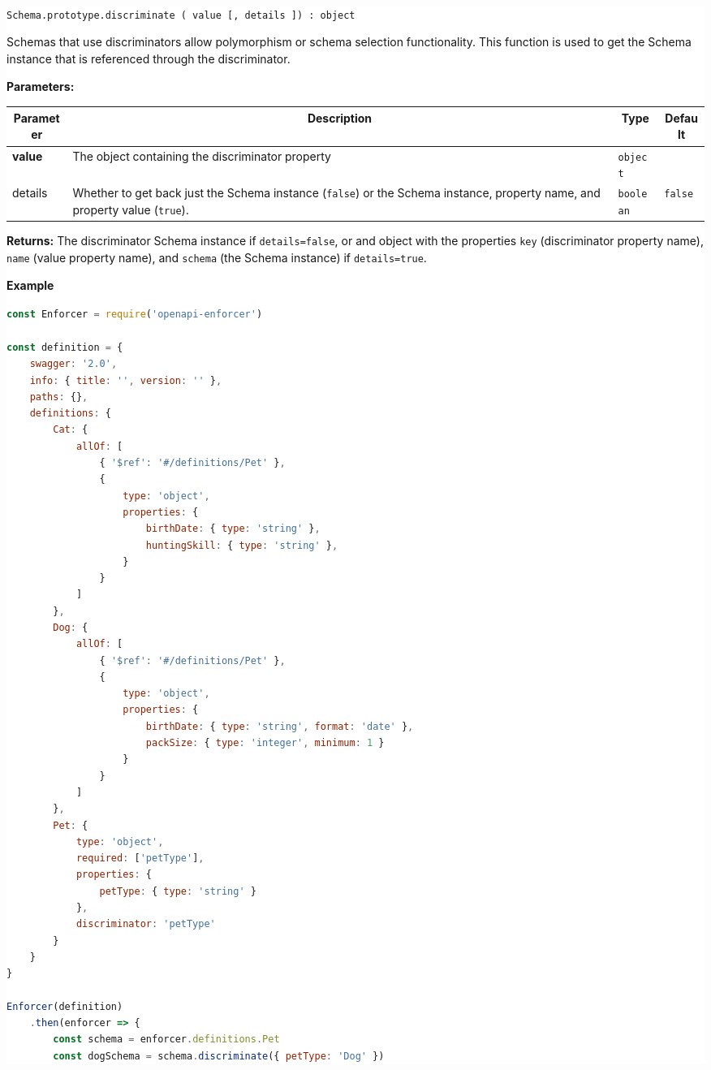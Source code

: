 `Schema.prototype.discriminate ( value [, details ]) : object`

Schemas that use discriminators allow polymorphism or schema selection functionality. This function is used to get the Schema instance that is referenced through the discriminator.

**Parameters:**

| Parameter | Description | Type | Default |
| --------- | ----------- | ---- | ------- |
| **value** | The object containing the discriminator property | `object` | |
| details | Whether to get back just the Schema instance (`false`) or the Schema instance, property name, and property value (`true`). | `boolean` | `false` |

**Returns:** The discriminator Schema instance if `details=false`, or and object with the properties `key` (discriminator property name), `name` (value property name), and `schema` (the Schema instance) if `details=true`.

**Example**

```js
const Enforcer = require('openapi-enforcer')

const definition = {
    swagger: '2.0',
    info: { title: '', version: '' },
    paths: {},
    definitions: {
        Cat: {
            allOf: [
                { '$ref': '#/definitions/Pet' },
                {
                    type: 'object',
                    properties: {
                        birthDate: { type: 'string' },
                        huntingSkill: { type: 'string' },
                    }
                }
            ]
        },
        Dog: {
            allOf: [
                { '$ref': '#/definitions/Pet' },
                {
                    type: 'object',
                    properties: {
                        birthDate: { type: 'string', format: 'date' },
                        packSize: { type: 'integer', minimum: 1 }
                    }
                }
            ]
        },
        Pet: {
            type: 'object',
            required: ['petType'],
            properties: {
                petType: { type: 'string' }
            },
            discriminator: 'petType'
        }
    }
}

Enforcer(definition)
    .then(enforcer => {
        const schema = enforcer.definitions.Pet
        const dogSchema = schema.discriminate({ petType: 'Dog' })
```